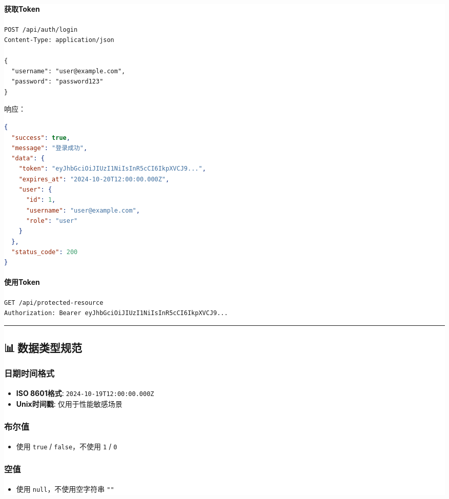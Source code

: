 #### 获取Token

```http
POST /api/auth/login
Content-Type: application/json

{
  "username": "user@example.com",
  "password": "password123"
}
```

响应：

```json
{
  "success": true,
  "message": "登录成功",
  "data": {
    "token": "eyJhbGciOiJIUzI1NiIsInR5cCI6IkpXVCJ9...",
    "expires_at": "2024-10-20T12:00:00.000Z",
    "user": {
      "id": 1,
      "username": "user@example.com",
      "role": "user"
    }
  },
  "status_code": 200
}
```

#### 使用Token

```http
GET /api/protected-resource
Authorization: Bearer eyJhbGciOiJIUzI1NiIsInR5cCI6IkpXVCJ9...
```

---

## 📊 数据类型规范

### 日期时间格式

- **ISO 8601格式**: `2024-10-19T12:00:00.000Z`
- **Unix时间戳**: 仅用于性能敏感场景

### 布尔值

- 使用 `true` / `false`，不使用 `1` / `0`

### 空值

- 使用 `null`，不使用空字符串 `""`
